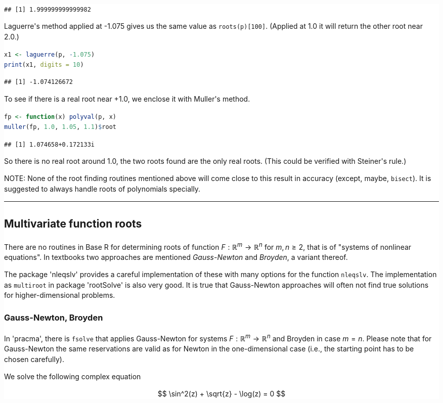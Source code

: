 ```
## [1] 1.999999999999982
```

Laguerre's method applied at -1.075 gives us the same value as `roots(p)[100]`. (Applied at 1.0 it will return the other root near 2.0.)


```r
x1 <- laguerre(p, -1.075)
print(x1, digits = 10)
```

```
## [1] -1.074126672
```

To see if there is a real root near +1.0, we enclose it with Muller's method.


```r
fp <- function(x) polyval(p, x)
muller(fp, 1.0, 1.05, 1.1)$root
```

```
## [1] 1.074658+0.172133i
```

So there is no real root around 1.0, the two roots found are the only real roots. (This could be verified with Steiner's rule.)

NOTE: None of the root finding routines mentioned above will come close to this result in accuracy (except, maybe, `bisect`). It is suggested to always handle roots of polynomials specially.

------------------------------------------------------------------------

## Multivariate function roots

There are no routines in Base R for determining roots of function $F: \mathbb{R}^m \to \mathbb{R}^n$ for $m, n \ge 2$, that is of "systems of nonlinear equations". In textbooks two approaches are mentioned *Gauss-Newton* and *Broyden*, a variant thereof.

The package 'nleqslv' provides a careful implementation of these with many options for the function `nleqslv`. The implementation as `multiroot` in package 'rootSolve' is also very good. It is true that Gauss-Newton approaches will often not find true solutions for higher-dimensional problems.


### Gauss-Newton, Broyden

In 'pracma', there is `fsolve` that applies Gauss-Newton for systems $F: \mathbb{R}^m \to \mathbb{R}^n$ and Broyden in case $m = n$. Please note that for Gauss-Newton the same reservations are valid as for Newton in the one-dimensional case (i.e., the starting point has to be chosen carefully).

We solve the following complex equation

$$
  \sin^2(z) + \sqrt{z} - \log(z) = 0
$$
